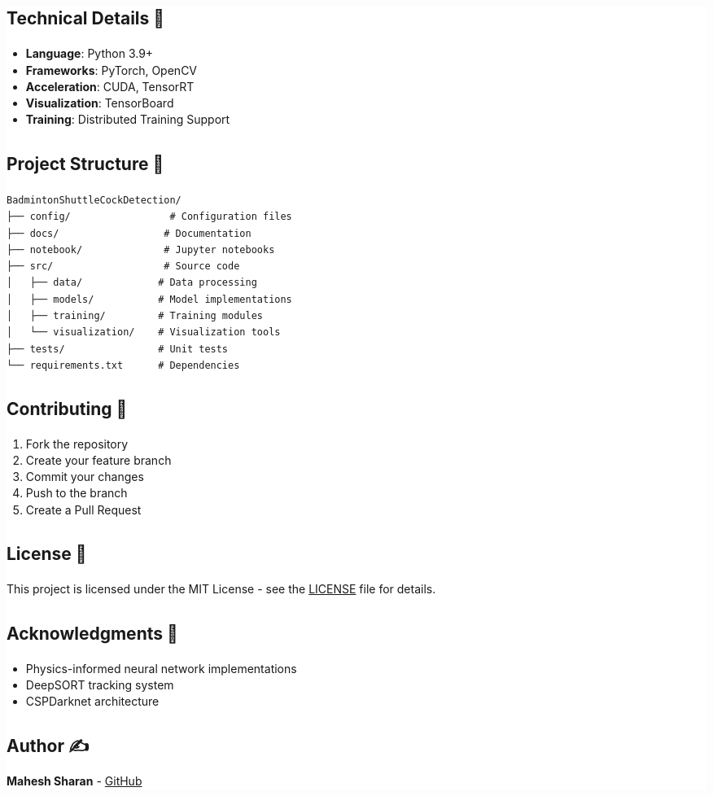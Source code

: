 ## Technical Details 🔧

- **Language**: Python 3.9+
- **Frameworks**: PyTorch, OpenCV
- **Acceleration**: CUDA, TensorRT
- **Visualization**: TensorBoard
- **Training**: Distributed Training Support

## Project Structure 📁

```
BadmintonShuttleCockDetection/
├── config/                 # Configuration files
├── docs/                  # Documentation
├── notebook/              # Jupyter notebooks
├── src/                   # Source code
│   ├── data/             # Data processing
│   ├── models/           # Model implementations
│   ├── training/         # Training modules
│   └── visualization/    # Visualization tools
├── tests/                # Unit tests
└── requirements.txt      # Dependencies
```

## Contributing 🤝

1. Fork the repository
2. Create your feature branch
3. Commit your changes
4. Push to the branch
5. Create a Pull Request

## License 📄

This project is licensed under the MIT License - see the [LICENSE](LICENSE) file for details.

## Acknowledgments 🙏

- Physics-informed neural network implementations
- DeepSORT tracking system
- CSPDarknet architecture

## Author ✍️

**Mahesh Sharan** - [GitHub](https://github.com/MaheshSharan)
